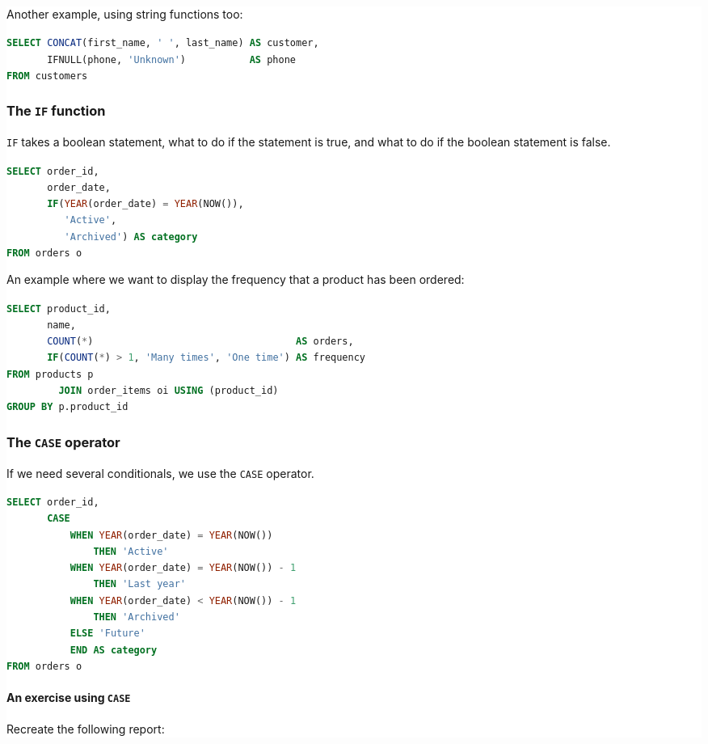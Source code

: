 Another example, using string functions too:

```sql
SELECT CONCAT(first_name, ' ', last_name) AS customer,
       IFNULL(phone, 'Unknown')           AS phone
FROM customers
```

### The `IF` function

`IF` takes a boolean statement, what to do if the statement is true, and what to
do if the boolean statement is false.

```sql
SELECT order_id,
       order_date,
       IF(YEAR(order_date) = YEAR(NOW()),
          'Active',
          'Archived') AS category
FROM orders o
```

An example where we want to display the frequency that a product has been
ordered:

```sql
SELECT product_id,
       name,
       COUNT(*)                                   AS orders,
       IF(COUNT(*) > 1, 'Many times', 'One time') AS frequency
FROM products p
         JOIN order_items oi USING (product_id)
GROUP BY p.product_id
```

### The `CASE` operator

If we need several conditionals, we use the `CASE` operator.

```sql
SELECT order_id,
       CASE
           WHEN YEAR(order_date) = YEAR(NOW())
               THEN 'Active'
           WHEN YEAR(order_date) = YEAR(NOW()) - 1
               THEN 'Last year'
           WHEN YEAR(order_date) < YEAR(NOW()) - 1
               THEN 'Archived'
           ELSE 'Future'
           END AS category
FROM orders o
```

#### An exercise using `CASE`

Recreate the following report:
